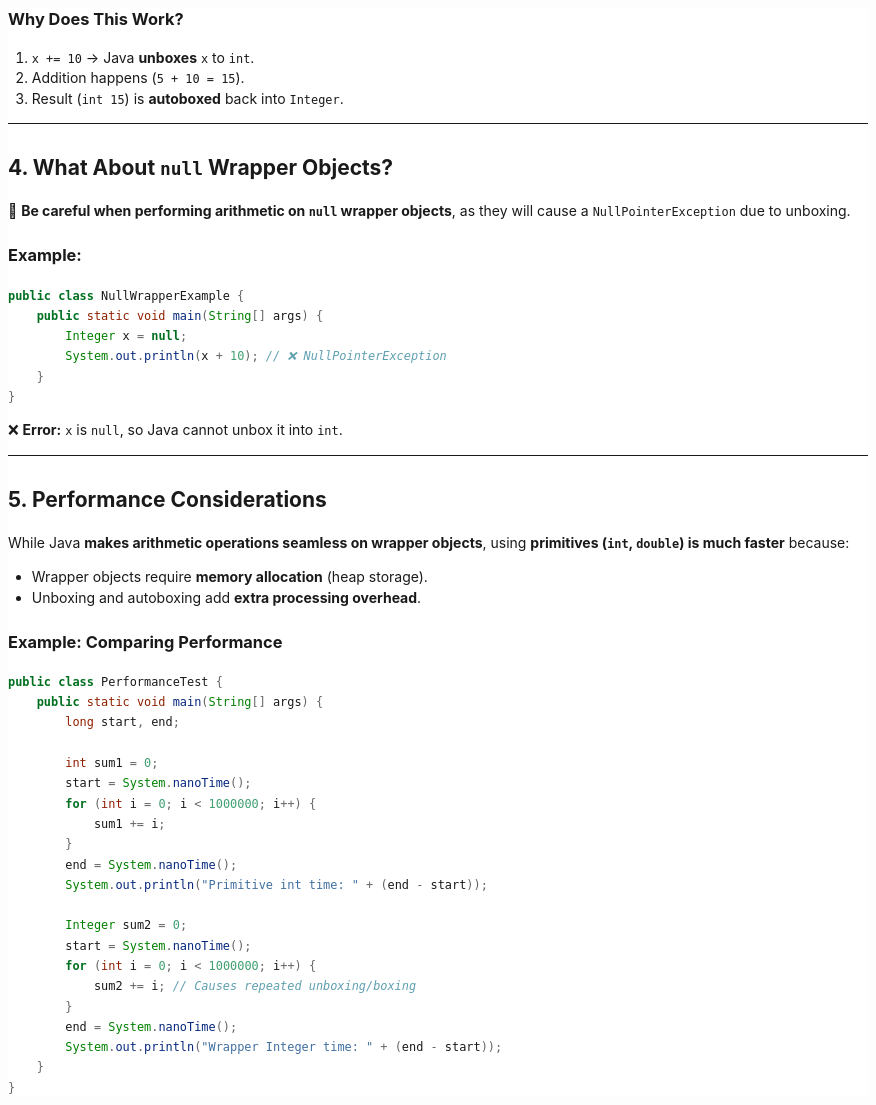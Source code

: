 ### **Why Does This Work?**

1. `x += 10` → Java **unboxes** `x` to `int`.
2. Addition happens (`5 + 10 = 15`).
3. Result (`int 15`) is **autoboxed** back into `Integer`.

---

## **4. What About `null` Wrapper Objects?**

🚨 **Be careful when performing arithmetic on `null` wrapper objects**, as they will cause a `NullPointerException` due to unboxing.

### **Example:**

```java
public class NullWrapperExample {
    public static void main(String[] args) {
        Integer x = null;
        System.out.println(x + 10); // ❌ NullPointerException
    }
}
```

❌ **Error:** `x` is `null`, so Java cannot unbox it into `int`.

---

## **5. Performance Considerations**

While Java **makes arithmetic operations seamless on wrapper objects**, using **primitives (`int`, `double`) is much faster** because:

- Wrapper objects require **memory allocation** (heap storage).
- Unboxing and autoboxing add **extra processing overhead**.

### **Example: Comparing Performance**

```java
public class PerformanceTest {
    public static void main(String[] args) {
        long start, end;

        int sum1 = 0;
        start = System.nanoTime();
        for (int i = 0; i < 1000000; i++) {
            sum1 += i;
        }
        end = System.nanoTime();
        System.out.println("Primitive int time: " + (end - start));

        Integer sum2 = 0;
        start = System.nanoTime();
        for (int i = 0; i < 1000000; i++) {
            sum2 += i; // Causes repeated unboxing/boxing
        }
        end = System.nanoTime();
        System.out.println("Wrapper Integer time: " + (end - start));
    }
}
```

